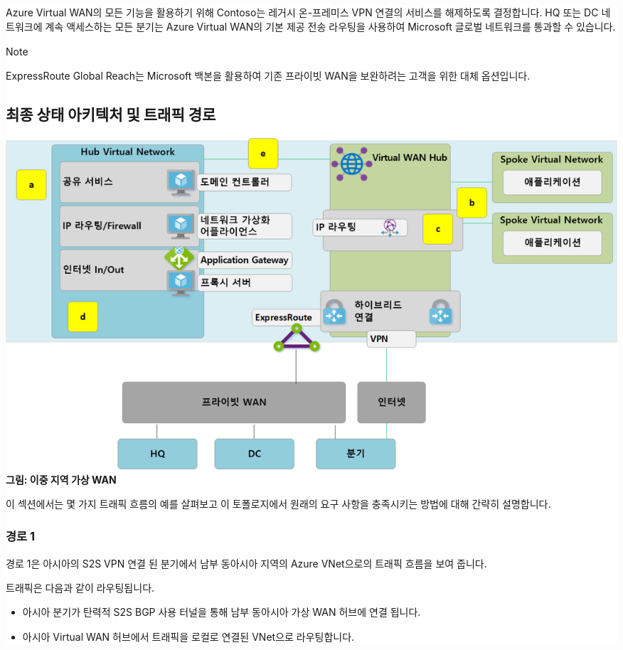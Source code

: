 Azure Virtual WAN의 모든 기능을 활용하기 위해 Contoso는 레거시 온-프레미스 VPN 연결의 서비스를 해제하도록 결정합니다. HQ 또는 DC 네트워크에 계속 액세스하는 모든 분기는 Azure Virtual WAN의 기본 제공 전송 라우팅을 사용하여 Microsoft 글로벌 네트워크를 통과할 수 있습니다.

> [!NOTE]
> ExpressRoute Global Reach는 Microsoft 백본을 활용하여 기존 프라이빗 WAN을 보완하려는 고객을 위한 대체 옵션입니다.

## <a name="end-state-architecture-and-traffic-paths"></a>최종 상태 아키텍처 및 트래픽 경로

![최종 상태 아키텍처 및 트래픽 경로 ](./media/migrate-from-hub-spoke-topology/figure8.png)
 **그림: 이중 지역 가상 WAN**

이 섹션에서는 몇 가지 트래픽 흐름의 예를 살펴보고 이 토폴로지에서 원래의 요구 사항을 충족시키는 방법에 대해 간략히 설명합니다.

### <a name="path-1"></a>경로 1

경로 1은 아시아의 S2S VPN 연결 된 분기에서 남부 동아시아 지역의 Azure VNet으로의 트래픽 흐름을 보여 줍니다.

트래픽은 다음과 같이 라우팅됩니다.

- 아시아 분기가 탄력적 S2S BGP 사용 터널을 통해 남부 동아시아 가상 WAN 허브에 연결 됩니다.

- 아시아 Virtual WAN 허브에서 트래픽을 로컬로 연결된 VNet으로 라우팅합니다.
